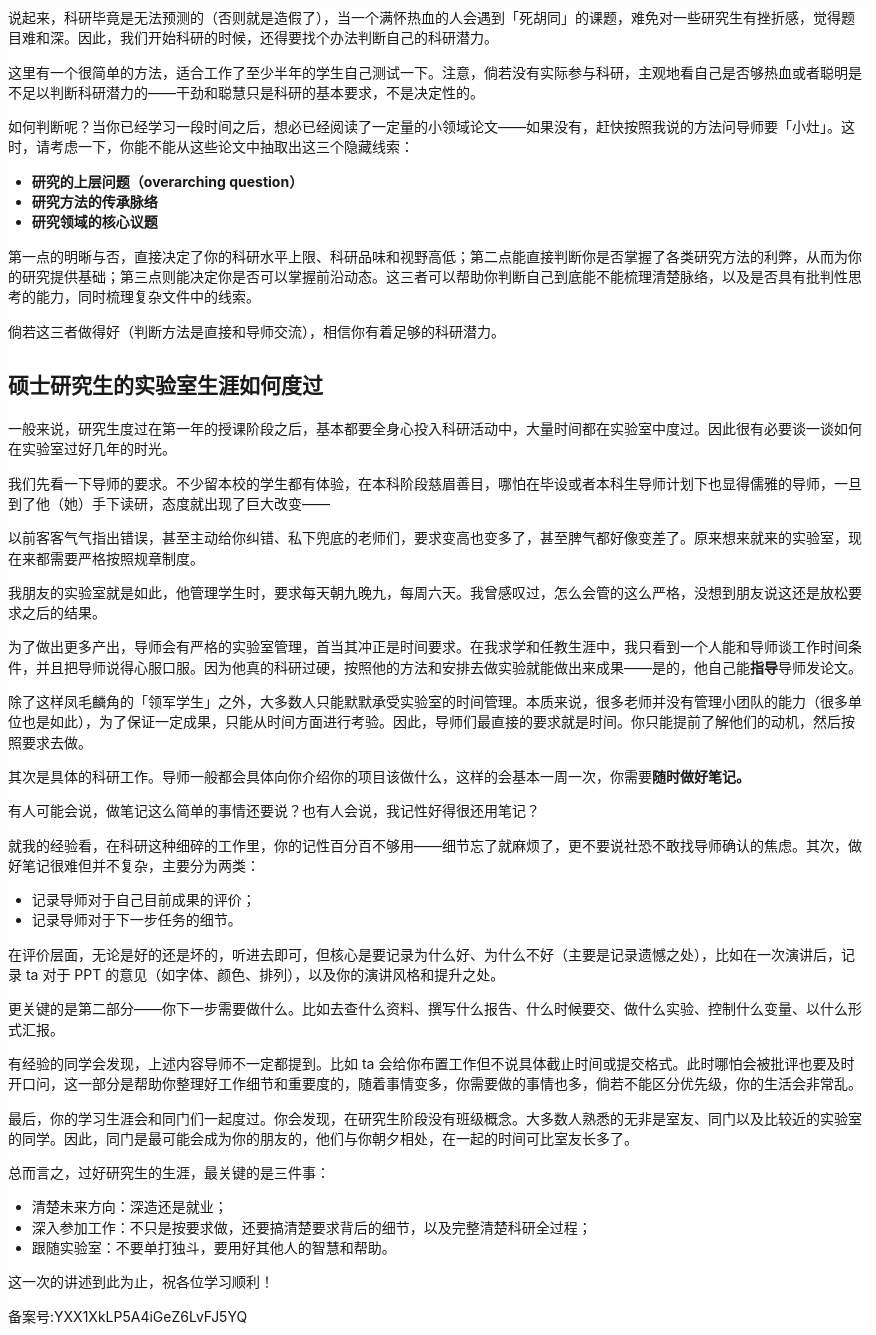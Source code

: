 说起来，科研毕竟是无法预测的（否则就是造假了），当一个满怀热血的人会遇到「死胡同」的课题，难免对一些研究生有挫折感，觉得题目难和深。因此，我们开始科研的时候，还得要找个办法判断自己的科研潜力。

这里有一个很简单的方法，适合工作了至少半年的学生自己测试一下。注意，倘若没有实际参与科研，主观地看自己是否够热血或者聪明是不足以判断科研潜力的——干劲和聪慧只是科研的基本要求，不是决定性的。

如何判断呢？当你已经学习一段时间之后，想必已经阅读了一定量的小领域论文——如果没有，赶快按照我说的方法问导师要「小灶」。这时，请考虑一下，你能不能从这些论文中抽取出这三个隐藏线索：

- **研究的上层问题（overarching question）**
- **研究方法的传承脉络**
- **研究领域的核心议题**

第一点的明晰与否，直接决定了你的科研水平上限、科研品味和视野高低；第二点能直接判断你是否掌握了各类研究方法的利弊，从而为你的研究提供基础；第三点则能决定你是否可以掌握前沿动态。这三者可以帮助你判断自己到底能不能梳理清楚脉络，以及是否具有批判性思考的能力，同时梳理复杂文件中的线索。

倘若这三者做得好（判断方法是直接和导师交流），相信你有着足够的科研潜力。

## **硕士研究生的实验室生涯如何度过**

一般来说，研究生度过在第一年的授课阶段之后，基本都要全身心投入科研活动中，大量时间都在实验室中度过。因此很有必要谈一谈如何在实验室过好几年的时光。

我们先看一下导师的要求。不少留本校的学生都有体验，在本科阶段慈眉善目，哪怕在毕设或者本科生导师计划下也显得儒雅的导师，一旦到了他（她）手下读研，态度就出现了巨大改变——

以前客客气气指出错误，甚至主动给你纠错、私下兜底的老师们，要求变高也变多了，甚至脾气都好像变差了。原来想来就来的实验室，现在来都需要严格按照规章制度。

我朋友的实验室就是如此，他管理学生时，要求每天朝九晚九，每周六天。我曾感叹过，怎么会管的这么严格，没想到朋友说这还是放松要求之后的结果。

为了做出更多产出，导师会有严格的实验室管理，首当其冲正是时间要求。在我求学和任教生涯中，我只看到一个人能和导师谈工作时间条件，并且把导师说得心服口服。因为他真的科研过硬，按照他的方法和安排去做实验就能做出来成果——是的，他自己能**指导**导师发论文。

除了这样凤毛麟角的「领军学生」之外，大多数人只能默默承受实验室的时间管理。本质来说，很多老师并没有管理小团队的能力（很多单位也是如此），为了保证一定成果，只能从时间方面进行考验。因此，导师们最直接的要求就是时间。你只能提前了解他们的动机，然后按照要求去做。

其次是具体的科研工作。导师一般都会具体向你介绍你的项目该做什么，这样的会基本一周一次，你需要**随时做好笔记。**

有人可能会说，做笔记这么简单的事情还要说？也有人会说，我记性好得很还用笔记？

就我的经验看，在科研这种细碎的工作里，你的记性百分百不够用——细节忘了就麻烦了，更不要说社恐不敢找导师确认的焦虑。其次，做好笔记很难但并不复杂，主要分为两类：

- 记录导师对于自己目前成果的评价；
- 记录导师对于下一步任务的细节。

在评价层面，无论是好的还是坏的，听进去即可，但核心是要记录为什么好、为什么不好（主要是记录遗憾之处），比如在一次演讲后，记录 ta 对于 PPT 的意见（如字体、颜色、排列），以及你的演讲风格和提升之处。

更关键的是第二部分——你下一步需要做什么。比如去查什么资料、撰写什么报告、什么时候要交、做什么实验、控制什么变量、以什么形式汇报。

有经验的同学会发现，上述内容导师不一定都提到。比如 ta 会给你布置工作但不说具体截止时间或提交格式。此时哪怕会被批评也要及时开口问，这一部分是帮助你整理好工作细节和重要度的，随着事情变多，你需要做的事情也多，倘若不能区分优先级，你的生活会非常乱。

最后，你的学习生涯会和同门们一起度过。你会发现，在研究生阶段没有班级概念。大多数人熟悉的无非是室友、同门以及比较近的实验室的同学。因此，同门是最可能会成为你的朋友的，他们与你朝夕相处，在一起的时间可比室友长多了。

总而言之，过好研究生的生涯，最关键的是三件事：

- 清楚未来方向：深造还是就业；
- 深入参加工作：不只是按要求做，还要搞清楚要求背后的细节，以及完整清楚科研全过程；
- 跟随实验室：不要单打独斗，要用好其他人的智慧和帮助。

这一次的讲述到此为止，祝各位学习顺利！

备案号:YXX1XkLP5A4iGeZ6LvFJ5YQ
